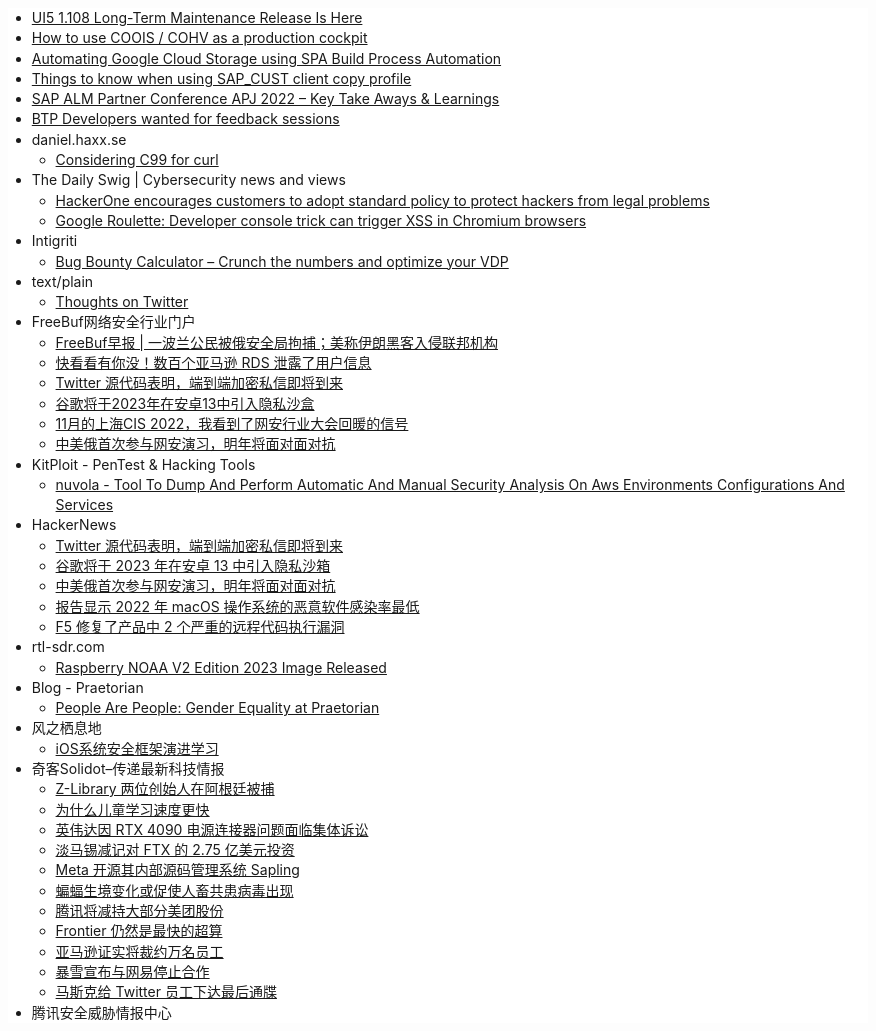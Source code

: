   - [UI5 1.108 Long-Term Maintenance Release Is Here](https://blogs.sap.com/2022/11/17/ui5-1.108-long-term-maintenance-release-is-here/)
  - [How to use COOIS / COHV as a production cockpit](https://blogs.sap.com/2022/11/17/how-to-use-coois-cohv-as-a-production-cockpit/)
  - [Automating Google Cloud Storage using SPA Build Process Automation](https://blogs.sap.com/2022/11/17/automating-google-cloud-storage-using-spa-build-process-automation/)
  - [Things to know when using SAP_CUST client copy profile](https://blogs.sap.com/2022/11/17/things-to-know-when-using-sap_cust-client-copy-profile/)
  - [SAP ALM Partner Conference APJ 2022 – Key Take Aways & Learnings](https://blogs.sap.com/2022/11/17/key-take-aways-learnings-from-sap-alm-summit-2022/)
  - [BTP Developers wanted for feedback sessions](https://blogs.sap.com/2022/11/17/btp-developers-wanted-for-feedback-sessions/)
- daniel.haxx.se
  - [Considering C99 for curl](https://daniel.haxx.se/blog/2022/11/17/considering-c99-for-curl/)
- The Daily Swig | Cybersecurity news and views
  - [HackerOne encourages customers to adopt standard policy to protect hackers from legal problems](https://portswigger.net/daily-swig/hackerone-encourages-customers-to-adopt-standard-policy-to-protect-hackers-from-legal-problems)
  - [Google Roulette: Developer console trick can trigger XSS in Chromium browsers](https://portswigger.net/daily-swig/google-roulette-developer-console-trick-can-trigger-xss-in-chromium-browsers)
- Intigriti
  - [Bug Bounty Calculator – Crunch the numbers and optimize your VDP](https://blog.intigriti.com/2022/11/17/bug-bounty-calculator-crunch-the-numbers-and-optimize-your-vdp/)
- text/plain
  - [Thoughts on Twitter](https://textslashplain.com/2022/11/17/thoughts-on-twitter/)
- FreeBuf网络安全行业门户
  - [FreeBuf早报 | 一波兰公民被俄安全局拘捕；美称伊朗黑客入侵联邦机构](https://www.freebuf.com/articles/network/350110.html)
  - [快看看有你没！数百个亚马逊 RDS 泄露了用户信息](https://www.freebuf.com/articles/350099.html)
  - [Twitter 源代码表明，端到端加密私信即将到来](https://www.freebuf.com/news/350033.html)
  - [谷歌将于2023年在安卓13中引入隐私沙盒](https://www.freebuf.com/articles/350028.html)
  - [11月的上海CIS 2022，我看到了网安行业大会回暖的信号](https://www.freebuf.com/news/350009.html)
  - [中美俄首次参与网安演习，明年将面对面对抗](https://www.freebuf.com/articles/349999.html)
- KitPloit - PenTest & Hacking Tools
  - [nuvola - Tool To Dump And Perform Automatic And Manual Security Analysis On Aws Environments Configurations And Services](http://www.kitploit.com/2022/11/nuvola-tool-to-dump-and-perform.html)
- HackerNews
  - [Twitter 源代码表明，端到端加密私信即将到来](https://hackernews.cc/archives/42490)
  - [谷歌将于 2023 年在安卓 13 中引入隐私沙箱](https://hackernews.cc/archives/42486)
  - [中美俄首次参与网安演习，明年将面对面对抗](https://hackernews.cc/archives/42483)
  - [报告显示 2022 年 macOS 操作系统的恶意软件感染率最低](https://hackernews.cc/archives/42478)
  - [F5 修复了产品中 2 个严重的远程代码执行漏洞](https://hackernews.cc/archives/42476)
- rtl-sdr.com
  - [Raspberry NOAA V2 Edition 2023 Image Released](https://www.rtl-sdr.com/raspberry-noaa-v2-edition-2023-image-released/)
- Blog - Praetorian
  - [People Are People: Gender Equality at Praetorian](https://www.praetorian.com/blog/gender-equality-at-praetorian/)
- 风之栖息地
  - [iOS系统安全框架演进学习](https://hurricane618.me/2022/11/18/ios-system-security-framework-study-1/)
- 奇客Solidot–传递最新科技情报
  - [Z-Library 两位创始人在阿根廷被捕](https://www.solidot.org/story?sid=73401)
  - [为什么儿童学习速度更快](https://www.solidot.org/story?sid=73400)
  - [英伟达因 RTX 4090 电源连接器问题面临集体诉讼](https://www.solidot.org/story?sid=73399)
  - [淡马锡减记对 FTX 的 2.75 亿美元投资](https://www.solidot.org/story?sid=73398)
  - [Meta 开源其内部源码管理系统 Sapling](https://www.solidot.org/story?sid=73397)
  - [蝙蝠生境变化或促使人畜共患病毒出现](https://www.solidot.org/story?sid=73396)
  - [腾讯将减持大部分美团股份](https://www.solidot.org/story?sid=73395)
  - [Frontier 仍然是最快的超算](https://www.solidot.org/story?sid=73394)
  - [亚马逊证实将裁约万名员工](https://www.solidot.org/story?sid=73393)
  - [暴雪宣布与网易停止合作](https://www.solidot.org/story?sid=73392)
  - [马斯克给 Twitter 员工下达最后通牒](https://www.solidot.org/story?sid=73391)
- 腾讯安全威胁情报中心